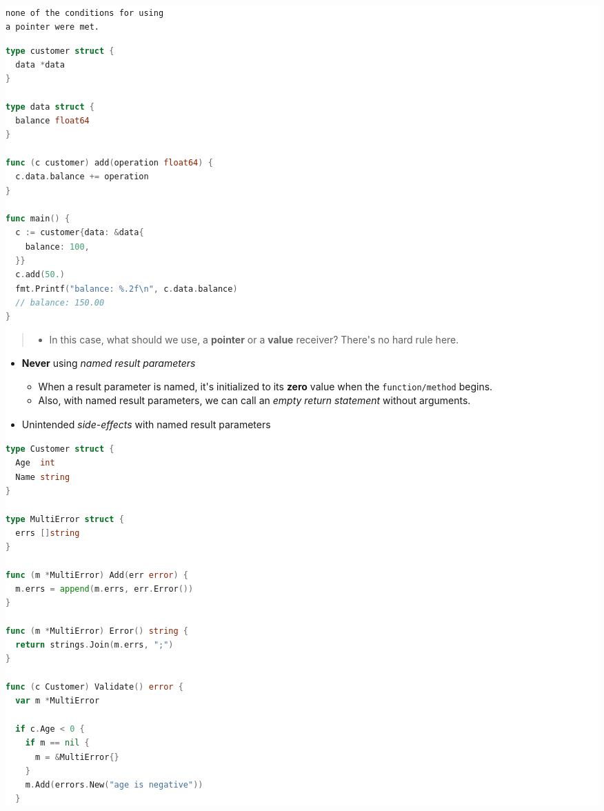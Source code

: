     none of the conditions for using
    a pointer were met.

```go
type customer struct {
  data *data
}

type data struct {
  balance float64
}

func (c customer) add(operation float64) {
  c.data.balance += operation
}

func main() {
  c := customer{data: &data{
    balance: 100,
  }}
  c.add(50.)
  fmt.Printf("balance: %.2f\n", c.data.balance)
  // balance: 150.00
}
```

> - In this case, what should we use, a **pointer** or
    a **value** receiver? There's no hard rule here.

* **Never** using *named result parameters*
  - When a result parameter is named, it's
    initialized to its **zero** value when the
    `function/method` begins.
  - Also, with named result parameters, we can
    call an *empty return statement* without
    arguments.

* Unintended *side-effects* with named result parameters

```go
type Customer struct {
  Age  int
  Name string
}

type MultiError struct {
  errs []string
}

func (m *MultiError) Add(err error) {
  m.errs = append(m.errs, err.Error())
}

func (m *MultiError) Error() string {
  return strings.Join(m.errs, ";")
}

func (c Customer) Validate() error {
  var m *MultiError

  if c.Age < 0 {
    if m == nil {
      m = &MultiError{}
    }
    m.Add(errors.New("age is negative"))
  }
```